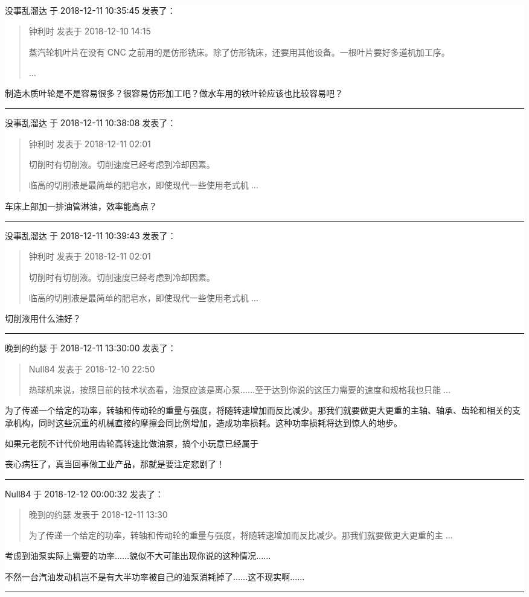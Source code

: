 没事乱溜达 于 2018-12-11 10:35:45 发表了：

> 钟利时 发表于 2018-12-10 14:15
>
> 蒸汽轮机叶片在没有 CNC 之前用的是仿形铣床。除了仿形铣床，还要用其他设备。一根叶片要好多道机加工序。
>
> ...

制造木质叶轮是不是容易很多？很容易仿形加工吧？做水车用的铁叶轮应该也比较容易吧？

---

没事乱溜达 于 2018-12-11 10:38:08 发表了：

> 钟利时 发表于 2018-12-11 02:01
>
> 切削时有切削液。切削速度已经考虑到冷却因素。
>
> 临高的切削液是最简单的肥皂水，即使现代一些使用老式机 ...

车床上部加一排油管淋油，效率能高点？

---

没事乱溜达 于 2018-12-11 10:39:43 发表了：

> 钟利时 发表于 2018-12-11 02:01
>
> 切削时有切削液。切削速度已经考虑到冷却因素。
>
> 临高的切削液是最简单的肥皂水，即使现代一些使用老式机 ...

切削液用什么油好？

---

晚到的约瑟 于 2018-12-11 13:30:00 发表了：

> Null84 发表于 2018-12-10 22:50
>
> 热球机来说，按照目前的技术状态看，油泵应该是离心泵……至于达到你说的这压力需要的速度和规格我也只能 ...

为了传递一个给定的功率，转轴和传动轮的重量与强度，将随转速增加而反比减少。那我们就要做更大更重的主轴、轴承、齿轮和相关的支承机构，同时这些沉重的机械直接的摩擦会同比例增加，造成功率损耗。这种功率损耗将达到惊人的地步。

如果元老院不计代价地用齿轮高转速比做油泵，搞个小玩意已经属于

丧心病狂了，真当回事做工业产品，那就是要注定悲剧了！

---

Null84 于 2018-12-12 00:00:32 发表了：

> 晚到的约瑟 发表于 2018-12-11 13:30
>
> 为了传递一个给定的功率，转轴和传动轮的重量与强度，将随转速增加而反比减少。那我们就要做更大更重的主 ...

考虑到油泵实际上需要的功率……貌似不大可能出现你说的这种情况……

不然一台汽油发动机岂不是有大半功率被自己的油泵消耗掉了……这不现实啊……

---